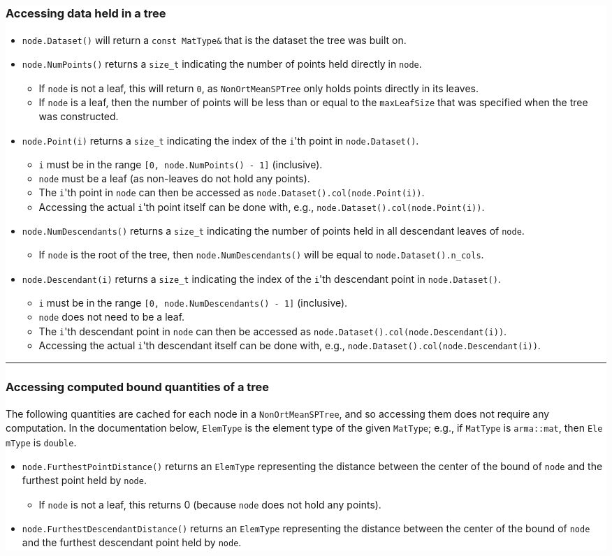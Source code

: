 
### Accessing data held in a tree

 * `node.Dataset()` will return a `const MatType&` that is the dataset the
   tree was built on.

 * `node.NumPoints()` returns a `size_t` indicating the number of points held
   directly in `node`.
   - If `node` is not a leaf, this will return `0`, as `NonOrtMeanSPTree` only
     holds points directly in its leaves.
   - If `node` is a leaf, then the number of points will be less than or equal
     to the `maxLeafSize` that was specified when the tree was constructed.

 * `node.Point(i)` returns a `size_t` indicating the index of the `i`'th point
   in `node.Dataset()`.
   - `i` must be in the range `[0, node.NumPoints() - 1]` (inclusive).
   - `node` must be a leaf (as non-leaves do not hold any points).
   - The `i`'th point in `node` can then be accessed as
     `node.Dataset().col(node.Point(i))`.
   - Accessing the actual `i`'th point itself can be done with, e.g.,
     `node.Dataset().col(node.Point(i))`.

 * `node.NumDescendants()` returns a `size_t` indicating the number of points
   held in all descendant leaves of `node`.
   - If `node` is the root of the tree, then `node.NumDescendants()` will be
     equal to `node.Dataset().n_cols`.

 * `node.Descendant(i)` returns a `size_t` indicating the index of the `i`'th
   descendant point in `node.Dataset()`.
   - `i` must be in the range `[0, node.NumDescendants() - 1]` (inclusive).
   - `node` does not need to be a leaf.
   - The `i`'th descendant point in `node` can then be accessed as
     `node.Dataset().col(node.Descendant(i))`.
   - Accessing the actual `i`'th descendant itself can be done with, e.g.,
     `node.Dataset().col(node.Descendant(i))`.

---

### Accessing computed bound quantities of a tree

The following quantities are cached for each node in a `NonOrtMeanSPTree`, and
so accessing them does not require any computation.  In the documentation below,
`ElemType` is the element type of the given `MatType`; e.g., if `MatType` is
`arma::mat`, then `ElemType` is `double`.

 * `node.FurthestPointDistance()` returns an `ElemType` representing the
   distance between the center of the bound of `node` and the furthest point
   held by `node`.
   - If `node` is not a leaf, this returns 0 (because `node` does not hold any
     points).

 * `node.FurthestDescendantDistance()` returns an `ElemType` representing the
   distance between the center of the bound of `node` and the furthest
   descendant point held by `node`.
